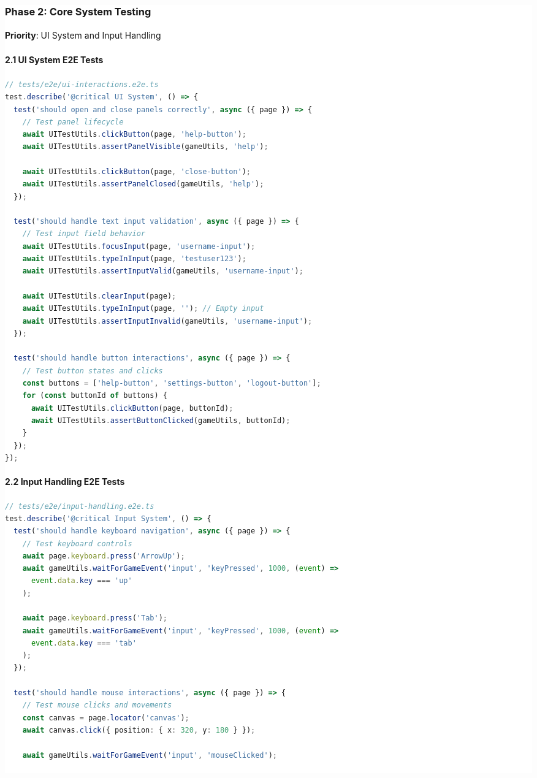 ### **Phase 2: Core System Testing**
**Priority**: UI System and Input Handling

#### **2.1 UI System E2E Tests**

```typescript
// tests/e2e/ui-interactions.e2e.ts
test.describe('@critical UI System', () => {
  test('should open and close panels correctly', async ({ page }) => {
    // Test panel lifecycle
    await UITestUtils.clickButton(page, 'help-button');
    await UITestUtils.assertPanelVisible(gameUtils, 'help');
    
    await UITestUtils.clickButton(page, 'close-button');
    await UITestUtils.assertPanelClosed(gameUtils, 'help');
  });
  
  test('should handle text input validation', async ({ page }) => {
    // Test input field behavior
    await UITestUtils.focusInput(page, 'username-input');
    await UITestUtils.typeInInput(page, 'testuser123');
    await UITestUtils.assertInputValid(gameUtils, 'username-input');
    
    await UITestUtils.clearInput(page);
    await UITestUtils.typeInInput(page, ''); // Empty input
    await UITestUtils.assertInputInvalid(gameUtils, 'username-input');
  });
  
  test('should handle button interactions', async ({ page }) => {
    // Test button states and clicks
    const buttons = ['help-button', 'settings-button', 'logout-button'];
    for (const buttonId of buttons) {
      await UITestUtils.clickButton(page, buttonId);
      await UITestUtils.assertButtonClicked(gameUtils, buttonId);
    }
  });
});
```

#### **2.2 Input Handling E2E Tests**

```typescript
// tests/e2e/input-handling.e2e.ts
test.describe('@critical Input System', () => {
  test('should handle keyboard navigation', async ({ page }) => {
    // Test keyboard controls
    await page.keyboard.press('ArrowUp');
    await gameUtils.waitForGameEvent('input', 'keyPressed', 1000, (event) => 
      event.data.key === 'up'
    );
    
    await page.keyboard.press('Tab');
    await gameUtils.waitForGameEvent('input', 'keyPressed', 1000, (event) => 
      event.data.key === 'tab'
    );
  });
  
  test('should handle mouse interactions', async ({ page }) => {
    // Test mouse clicks and movements
    const canvas = page.locator('canvas');
    await canvas.click({ position: { x: 320, y: 180 } });
    
    await gameUtils.waitForGameEvent('input', 'mouseClicked');
    
```